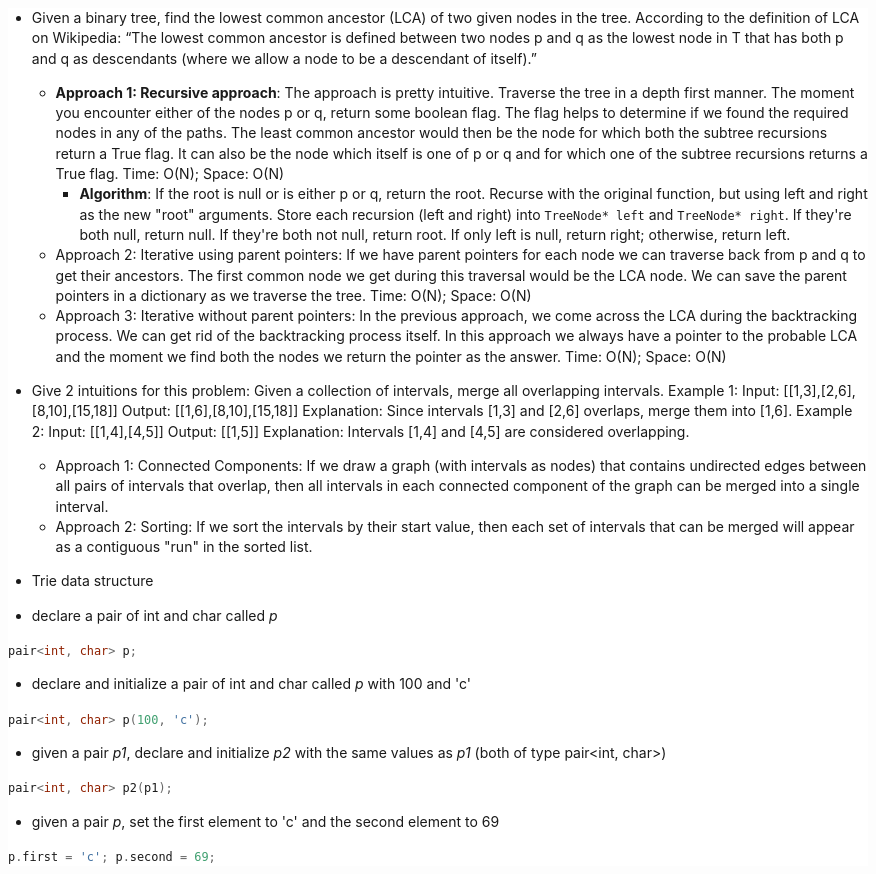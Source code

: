- Given a binary tree, find the lowest common ancestor (LCA) of two given nodes in the tree. According to the definition of LCA on Wikipedia: “The lowest common ancestor is defined between two nodes p and q as the lowest node in T that has both p and q as descendants (where we allow a node to be a descendant of itself).”
  - **Approach 1: Recursive approach**: The approach is pretty intuitive. Traverse the tree in a depth first manner. The moment you encounter either of the nodes p or q, return some boolean flag. The flag helps to determine if we found the required nodes in any of the paths. The least common ancestor would then be the node for which both the subtree recursions return a True flag. It can also be the node which itself is one of p or q and for which one of the subtree recursions returns a True flag. Time: O(N); Space: O(N)
    - **Algorithm**: If the root is null or is either p or q, return the root. Recurse with the original function, but using left and right as the new "root" arguments. Store each recursion (left and right) into `TreeNode* left` and `TreeNode* right`. If they're both null, return null. If they're both not null, return root. If only left is null, return right; otherwise, return left.
  - Approach 2: Iterative using parent pointers: If we have parent pointers for each node we can traverse back from p and q to get their ancestors. The first common node we get during this traversal would be the LCA node. We can save the parent pointers in a dictionary as we traverse the tree. Time: O(N); Space: O(N)
  - Approach 3: Iterative without parent pointers: In the previous approach, we come across the LCA during the backtracking process. We can get rid of the backtracking process itself. In this approach we always have a pointer to the probable LCA and the moment we find both the nodes we return the pointer as the answer. Time: O(N); Space: O(N)

- Give 2 intuitions for this problem: Given a collection of intervals, merge all overlapping intervals. Example 1: Input: [[1,3],[2,6],[8,10],[15,18]] Output: [[1,6],[8,10],[15,18]] Explanation: Since intervals [1,3] and [2,6] overlaps, merge them into [1,6]. Example 2: Input: [[1,4],[4,5]] Output: [[1,5]] Explanation: Intervals [1,4] and [4,5] are considered overlapping.
  - Approach 1: Connected Components: If we draw a graph (with intervals as nodes) that contains undirected edges between all pairs of intervals that overlap, then all intervals in each connected component of the graph can be merged into a single interval.
  - Approach 2: Sorting: If we sort the intervals by their start value, then each set of intervals that can be merged will appear as a contiguous "run" in the sorted list.

- Trie data structure

- declare a pair of int and char called *p*

```cpp
pair<int, char> p;
```

- declare and initialize a pair of int and char called *p* with 100 and 'c'

```cpp
pair<int, char> p(100, 'c');
```

- given a pair *p1*, declare and initialize *p2* with the same values as *p1* (both of type pair<int, char>)

```cpp
pair<int, char> p2(p1);
```

- given a pair *p*, set the first element to 'c' and the second element to 69

```cpp
p.first = 'c'; p.second = 69;
```
